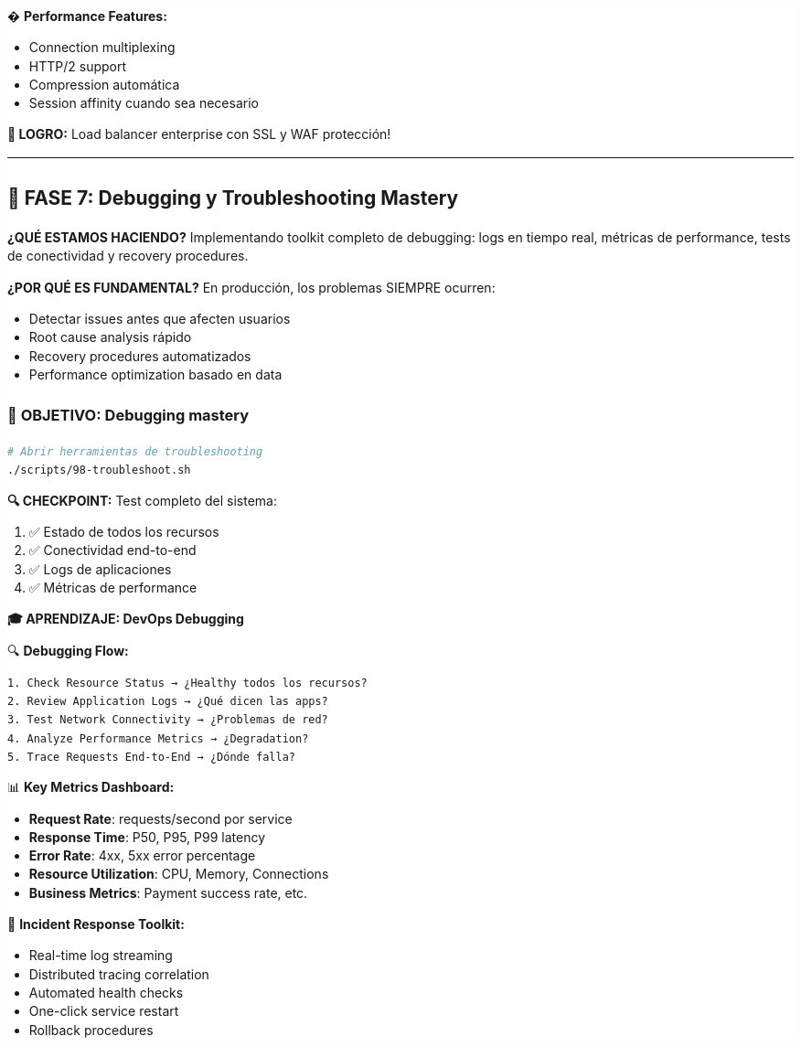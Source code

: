 � **Performance Features:**
- Connection multiplexing
- HTTP/2 support
- Compression automática
- Session affinity cuando sea necesario

**🎉 LOGRO:** Load balancer enterprise con SSL y WAF protección!

---

## 🔧 FASE 7: Debugging y Troubleshooting Mastery

**¿QUÉ ESTAMOS HACIENDO?**
Implementando toolkit completo de debugging: logs en tiempo real, métricas de performance, tests de conectividad y recovery procedures.

**¿POR QUÉ ES FUNDAMENTAL?**
En producción, los problemas SIEMPRE ocurren:
- Detectar issues antes que afecten usuarios
- Root cause analysis rápido
- Recovery procedures automatizados
- Performance optimization basado en data

### 🎯 **OBJETIVO:** Debugging mastery

```bash
# Abrir herramientas de troubleshooting
./scripts/98-troubleshoot.sh
```

**🔍 CHECKPOINT:** Test completo del sistema:
1. ✅ Estado de todos los recursos
2. ✅ Conectividad end-to-end  
3. ✅ Logs de aplicaciones
4. ✅ Métricas de performance

**🎓 APRENDIZAJE: DevOps Debugging**

🔍 **Debugging Flow:**
```
1. Check Resource Status → ¿Healthy todos los recursos?
2. Review Application Logs → ¿Qué dicen las apps?
3. Test Network Connectivity → ¿Problemas de red?
4. Analyze Performance Metrics → ¿Degradation?
5. Trace Requests End-to-End → ¿Dónde falla?
```

📊 **Key Metrics Dashboard:**
- **Request Rate**: requests/second por service
- **Response Time**: P50, P95, P99 latency
- **Error Rate**: 4xx, 5xx error percentage  
- **Resource Utilization**: CPU, Memory, Connections
- **Business Metrics**: Payment success rate, etc.

🚨 **Incident Response Toolkit:**
- Real-time log streaming
- Distributed tracing correlation
- Automated health checks
- One-click service restart
- Rollback procedures
